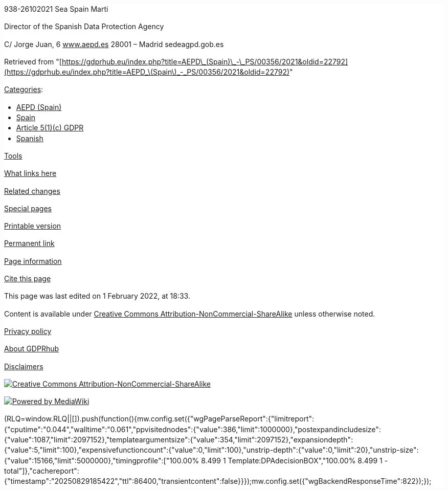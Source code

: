 938-26102021 Sea Spain Marti

Director of the Spanish Data Protection Agency

C/ Jorge Juan, 6 www.aepd.es
28001 – Madrid sedeagpd.gob.es

Retrieved from "[https://gdprhub.eu/index.php?title=AEPD\_(Spain)\_-\_PS/00356/2021&oldid=22792](https://gdprhub.eu/index.php?title=AEPD_\(Spain\)_-_PS/00356/2021&oldid=22792)"

[Categories](/index.php?title=Special:Categories "Special:Categories"):

*   [AEPD (Spain)](/index.php?title=Category:AEPD_\(Spain\) "Category:AEPD (Spain)")
*   [Spain](/index.php?title=Category:Spain "Category:Spain")
*   [Article 5(1)(c) GDPR](/index.php?title=Category:Article_5\(1\)\(c\)_GDPR "Category:Article 5(1)(c) GDPR")
*   [Spanish](/index.php?title=Category:Spanish "Category:Spanish")

[Tools](#)

[What links here](/index.php?title=Special:WhatLinksHere/AEPD_\(Spain\)_-_PS/00356/2021 "A list of all wiki pages that link here [j]")

[Related changes](/index.php?title=Special:RecentChangesLinked/AEPD_\(Spain\)_-_PS/00356/2021 "Recent changes in pages linked from this page [k]")

[Special pages](/index.php?title=Special:SpecialPages "A list of all special pages [q]")

[Printable version](javascript:print\(\); "Printable version of this page [p]")

[Permanent link](/index.php?title=AEPD_\(Spain\)_-_PS/00356/2021&oldid=22792 "Permanent link to this revision of this page")

[Page information](/index.php?title=AEPD_\(Spain\)_-_PS/00356/2021&action=info "More information about this page")

[Cite this page](/index.php?title=Special:CiteThisPage&page=AEPD_%28Spain%29_-_PS%2F00356%2F2021&id=22792&wpFormIdentifier=titleform "Information on how to cite this page")

This page was last edited on 1 February 2022, at 18:33.

Content is available under [Creative Commons Attribution-NonCommercial-ShareAlike](https://creativecommons.org/licenses/by-nc-sa/4.0/) unless otherwise noted.

[Privacy policy](/index.php?title=GDPRhub:Privacy_policy)

[About GDPRhub](/index.php?title=GDPRhub:About)

[Disclaimers](/index.php?title=GDPRhub:General_disclaimer)

[![Creative Commons Attribution-NonCommercial-ShareAlike](/resources/assets/licenses/cc-by-nc-sa.png)](https://creativecommons.org/licenses/by-nc-sa/4.0/)

[![Powered by MediaWiki](/resources/assets/poweredby_mediawiki_88x31.png)](https://www.mediawiki.org/)

(RLQ=window.RLQ||\[\]).push(function(){mw.config.set({"wgPageParseReport":{"limitreport":{"cputime":"0.044","walltime":"0.061","ppvisitednodes":{"value":386,"limit":1000000},"postexpandincludesize":{"value":1087,"limit":2097152},"templateargumentsize":{"value":354,"limit":2097152},"expansiondepth":{"value":5,"limit":100},"expensivefunctioncount":{"value":0,"limit":100},"unstrip-depth":{"value":0,"limit":20},"unstrip-size":{"value":15166,"limit":5000000},"timingprofile":\["100.00% 8.499 1 Template:DPAdecisionBOX","100.00% 8.499 1 -total"\]},"cachereport":{"timestamp":"20250829185422","ttl":86400,"transientcontent":false}}});mw.config.set({"wgBackendResponseTime":822});});